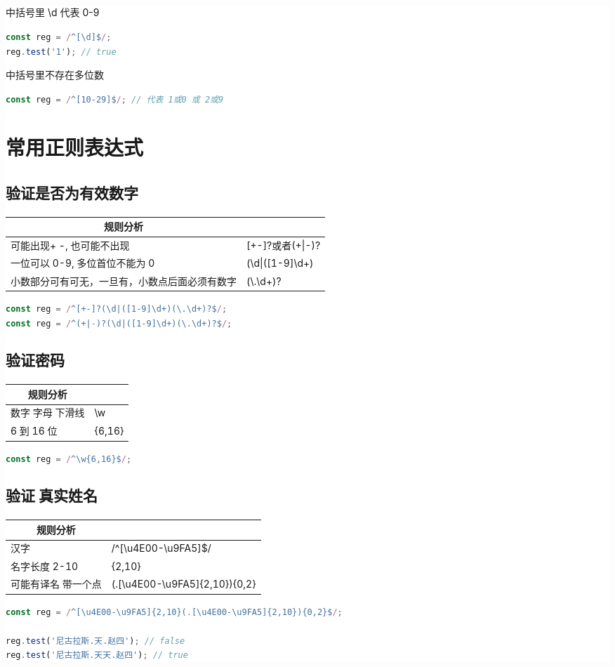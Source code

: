中括号里 \d 代表 0-9

```js
const reg = /^[\d]$/;
reg.test('1'); // true
```

中括号里不存在多位数

```js
const reg = /^[10-29]$/; // 代表 1或0 或 2或9
```

# 常用正则表达式

## 验证是否为有效数字

| 规则分析                                       |                  |
| ---------------------------------------------- | ---------------- |
| 可能出现+ -, 也可能不出现                      | [+-]?或者(+\|-)? |
| 一位可以 0-9, 多位首位不能为 0                 | (\d\|([1-9]\d+)  |
| 小数部分可有可无，一旦有，小数点后面必须有数字 | (\\.\d+)?        |

```js
const reg = /^[+-]?(\d|([1-9]\d+)(\.\d+)?$/;
const reg = /^(+|-)?(\d|([1-9]\d+)(\.\d+)?$/;
```

## 验证密码

| 规则分析         |        |
| ---------------- | ------ |
| 数字 字母 下滑线 | \w     |
| 6 到 16 位       | {6,16} |

```js
const reg = /^\w{6,16}$/;
```

## 验证 真实姓名

| 规则分析            |                               |
| ------------------- | ----------------------------- |
| 汉字                | /\^[\u4E00-\u9FA5]\$/         |
| 名字长度 2-10       | {2,10}                        |
| 可能有译名 带一个点 | (.[\u4E00-\u9FA5]{2,10}){0,2} |

```js
const reg = /^[\u4E00-\u9FA5]{2,10}(.[\u4E00-\u9FA5]{2,10}){0,2}$/;

reg.test('尼古拉斯.天.赵四'); // false
reg.test('尼古拉斯.天天.赵四'); // true
```
